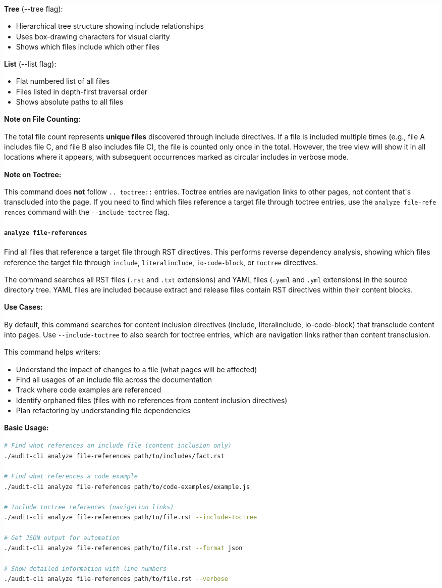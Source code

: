 **Tree** (--tree flag):
- Hierarchical tree structure showing include relationships
- Uses box-drawing characters for visual clarity
- Shows which files include which other files

**List** (--list flag):
- Flat numbered list of all files
- Files listed in depth-first traversal order
- Shows absolute paths to all files

**Note on File Counting:**

The total file count represents **unique files** discovered through include directives. If a file is included multiple
times (e.g., file A includes file C, and file B also includes file C), the file is counted only once in the total.
However, the tree view will show it in all locations where it appears, with subsequent occurrences marked as circular
includes in verbose mode.

**Note on Toctree:**

This command does **not** follow `.. toctree::` entries. Toctree entries are navigation links to other pages, not content
that's transcluded into the page. If you need to find which files reference a target file through toctree entries, use
the `analyze file-references` command with the `--include-toctree` flag.

#### `analyze file-references`

Find all files that reference a target file through RST directives. This performs reverse dependency analysis, showing which files reference the target file through `include`, `literalinclude`, `io-code-block`, or `toctree` directives.

The command searches all RST files (`.rst` and `.txt` extensions) and YAML files (`.yaml` and `.yml` extensions) in the source directory tree. YAML files are included because extract and release files contain RST directives within their content blocks.

**Use Cases:**

By default, this command searches for content inclusion directives (include, literalinclude,
io-code-block) that transclude content into pages. Use `--include-toctree` to also search
for toctree entries, which are navigation links rather than content transclusion.

This command helps writers:
- Understand the impact of changes to a file (what pages will be affected)
- Find all usages of an include file across the documentation
- Track where code examples are referenced
- Identify orphaned files (files with no references from content inclusion directives)
- Plan refactoring by understanding file dependencies

**Basic Usage:**

```bash
# Find what references an include file (content inclusion only)
./audit-cli analyze file-references path/to/includes/fact.rst

# Find what references a code example
./audit-cli analyze file-references path/to/code-examples/example.js

# Include toctree references (navigation links)
./audit-cli analyze file-references path/to/file.rst --include-toctree

# Get JSON output for automation
./audit-cli analyze file-references path/to/file.rst --format json

# Show detailed information with line numbers
./audit-cli analyze file-references path/to/file.rst --verbose
```
